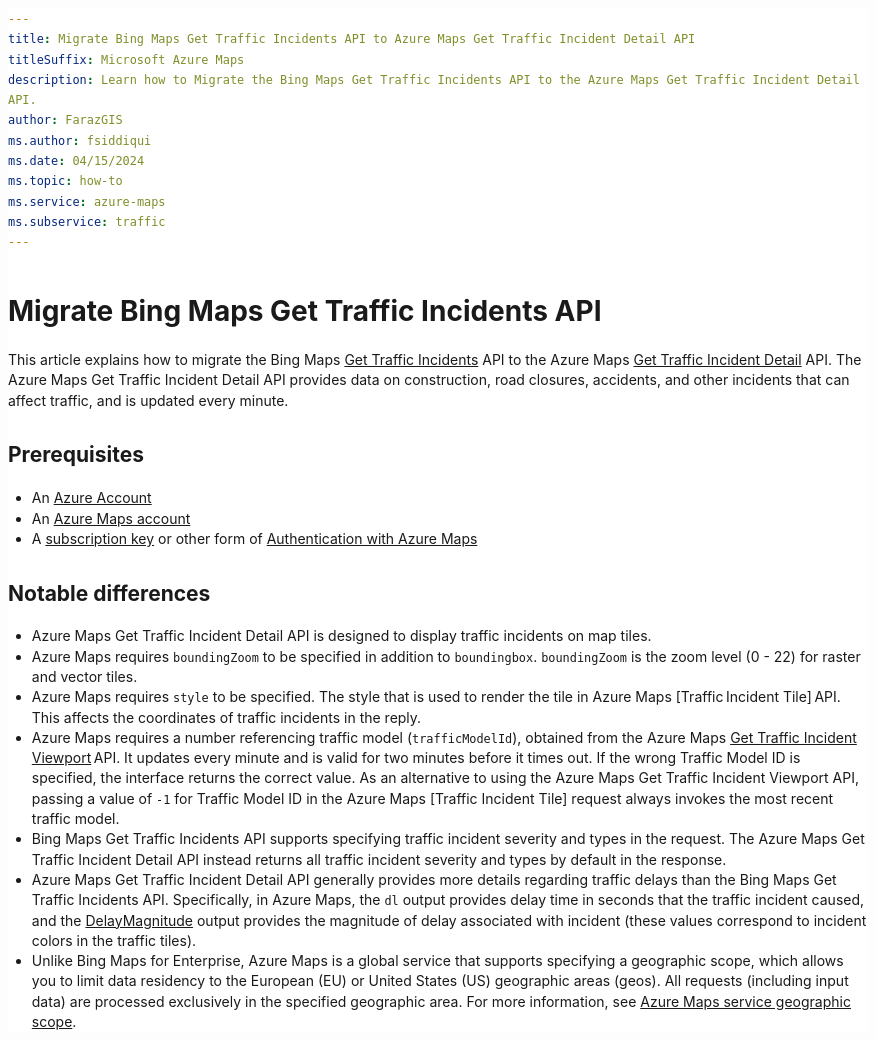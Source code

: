 ```yaml
---
title: Migrate Bing Maps Get Traffic Incidents API to Azure Maps Get Traffic Incident Detail API
titleSuffix: Microsoft Azure Maps
description: Learn how to Migrate the Bing Maps Get Traffic Incidents API to the Azure Maps Get Traffic Incident Detail API.
author: FarazGIS
ms.author: fsiddiqui
ms.date: 04/15/2024
ms.topic: how-to
ms.service: azure-maps
ms.subservice: traffic
---
```



# Migrate Bing Maps Get Traffic Incidents API

This article explains how to migrate the Bing Maps [Get Traffic Incidents] API to the Azure Maps [Get Traffic Incident Detail] API. The Azure Maps Get Traffic Incident Detail API provides data on construction, road closures, accidents, and other incidents that can affect traffic, and is updated every minute.

## Prerequisites

- An [Azure Account]
- An [Azure Maps account]
- A [subscription key] or other form of [Authentication with Azure Maps]

## Notable differences

- Azure Maps Get Traffic Incident Detail API is designed to display traffic incidents on map tiles.
- Azure Maps requires `boundingZoom` to be specified in addition to `boundingbox`. `boundingZoom` is the zoom level (0 - 22) for raster and vector tiles.
- Azure Maps requires `style` to be specified. The style that is used to render the tile in Azure Maps [Traffic Incident Tile] API. This affects the coordinates of traffic incidents in the reply.
- Azure Maps requires a number referencing traffic model (`trafficModelId`), obtained from the Azure Maps [Get Traffic Incident Viewport] API. It updates every minute and is valid for two minutes before it times out. If the wrong Traffic Model ID is specified, the interface returns the correct value. As an alternative to using the Azure Maps Get Traffic Incident Viewport API, passing a value of `-1` for Traffic Model ID in the Azure Maps [Traffic Incident Tile] request always invokes the most recent traffic model.
- Bing Maps Get Traffic Incidents API supports specifying traffic incident severity and types in the request. The Azure Maps Get Traffic Incident Detail API instead returns all traffic incident severity and types by default in the response.
- Azure Maps Get Traffic Incident Detail API generally provides more details regarding traffic delays than the Bing Maps Get Traffic Incidents API. Specifically, in Azure Maps, the `dl` output provides delay time in seconds that the traffic incident caused, and the [DelayMagnitude] output provides the magnitude of delay associated with incident (these values correspond to incident colors in the traffic tiles).
- Unlike Bing Maps for Enterprise, Azure Maps is a global service that supports specifying a geographic scope, which allows you to limit data residency to the European (EU) or United States (US) geographic areas (geos). All requests (including input data) are processed exclusively in the specified geographic area. For more information, see [Azure Maps service geographic scope].


[Authentication with Azure Maps]: azure-maps-authentication.md
[Azure Account]: https://azure.microsoft.com/
[Azure Maps account]: quick-demo-map-app.md#create-an-azure-maps-account
[Azure Maps service geographic scope]: geographic-scope.md
[Azure Maps Supported Languages]: /azure/azure-maps/supported-languages#azure-maps-supported-languages
[DelayMagnitude]: /rest/api/maps/traffic/get-traffic-incident-detail#delaymagnitude
[Get Traffic Flow Segment]: /rest/api/maps/traffic/get-traffic-flow-segment
[Get Traffic Flow Tile]: /rest/api/maps/traffic/get-traffic-flow-tile
[Get Traffic Incident Detail]: /rest/api/maps/traffic/get-traffic-incident-detail
[Get Traffic Incident Tile]: /rest/api/maps/traffic/get-traffic-incident-tile
[Get Traffic Incident Viewport]: /rest/api/maps/traffic/get-traffic-incident-viewport
[Get Traffic Incidents]: /bingmaps/rest-services/traffic/get-traffic-incidents
[IconCategory]: /rest/api/maps/traffic/get-traffic-incident-detail#iconcategory
[Microsoft Entra ID]: azure-maps-authentication.md#microsoft-entra-authentication
[Microsoft Q&A Forum]: /answers/tags/209/azure-maps/tags/209/azure-maps
[point]: /rest/api/maps/traffic/get-traffic-incident-detail#point
[Responses]: /rest/api/maps/traffic/get-traffic-incident-detail#response
[Security section]: /rest/api/maps/traffic/get-traffic-incident-viewport#security
[Shared Access Signature (SAS) Token]: azure-maps-authentication.md#shared-access-signature-token-authentication
[subscription key]: quick-demo-map-app.md#get-the-subscription-key-for-your-account
[tm]: /rest/api/maps/traffic/get-traffic-incident-detail#tm
[Understanding Azure Maps Transactions]: understanding-azure-maps-transactions.md
[URI Parameters]: /rest/api/maps/traffic/get-traffic-incident-detail#uri-parameters